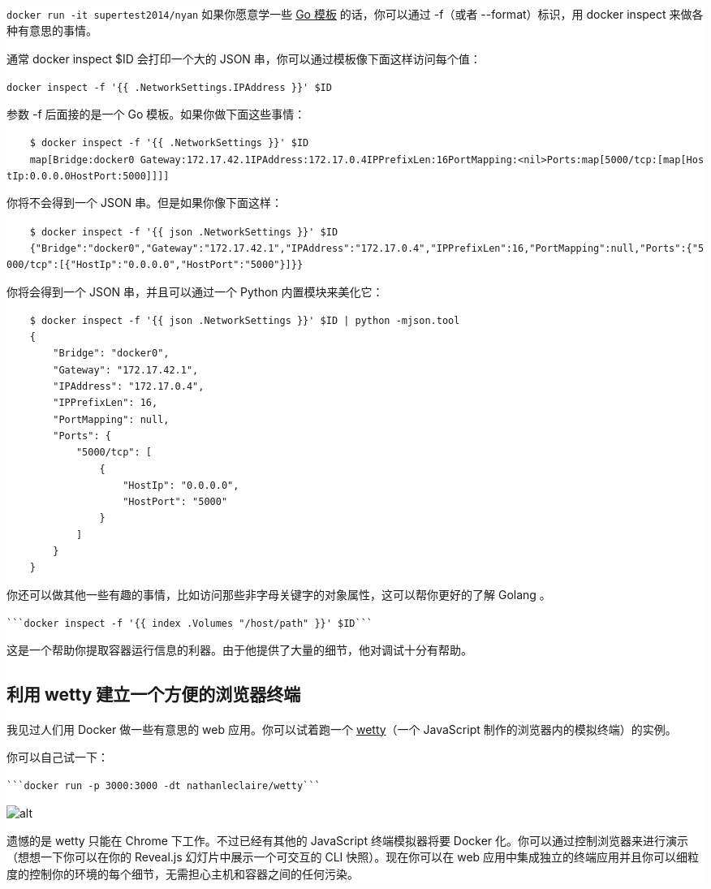 ```docker run -it supertest2014/nyan```
如果你愿意学一些 [Go 模板](http://golang.org/pkg/text/template/) 的话，你可以通过 -f（或者 --format）标识，用 docker inspect 来做各种有意思的事情。

通常 docker inspect $ID 会打印一个大的 JSON 串，你可以通过模板像下面这样访问每个值：

```docker inspect -f '{{ .NetworkSettings.IPAddress }}' $ID```

参数 -f 后面接的是一个 Go 模板。如果你做下面这些事情：

```
    $ docker inspect -f '{{ .NetworkSettings }}' $ID
    map[Bridge:docker0 Gateway:172.17.42.1IPAddress:172.17.0.4IPPrefixLen:16PortMapping:<nil>Ports:map[5000/tcp:[map[HostIp:0.0.0.0HostPort:5000]]]]
```

你将不会得到一个 JSON 串。但是如果你像下面这样：

```
    $ docker inspect -f '{{ json .NetworkSettings }}' $ID
    {"Bridge":"docker0","Gateway":"172.17.42.1","IPAddress":"172.17.0.4","IPPrefixLen":16,"PortMapping":null,"Ports":{"5000/tcp":[{"HostIp":"0.0.0.0","HostPort":"5000"}]}}
```

你将会得到一个 JSON 串，并且可以通过一个 Python 内置模块来美化它：

```
    $ docker inspect -f '{{ json .NetworkSettings }}' $ID | python -mjson.tool
    {
    	"Bridge": "docker0",
    	"Gateway": "172.17.42.1",
    	"IPAddress": "172.17.0.4",
    	"IPPrefixLen": 16,
    	"PortMapping": null,
    	"Ports": {
    		"5000/tcp": [
    			{
    				"HostIp": "0.0.0.0",
    				"HostPort": "5000"
    			}
    		]
    	}
    }
```

你还可以做其他一些有趣的事情，比如访问那些非字母关键字的对象属性，这可以帮你更好的了解 Golang 。

    ```docker inspect -f '{{ index .Volumes "/host/path" }}' $ID```

这是一个帮助你提取容器运行信息的利器。由于他提供了大量的细节，他对调试十分有帮助。

## 利用 wetty 建立一个方便的浏览器终端 

我见过人们用 Docker 做一些有意思的 web 应用。你可以试着跑一个 [wetty](https://github.com/krishnasrinivas/wetty)（一个  JavaScript 制作的浏览器内的模拟终端）的实例。

你可以自己试一下：

    ```docker run -p 3000:3000 -dt nathanleclaire/wetty```

![alt](http://resource.docker.cn/wetty.png)

遗憾的是 wetty 只能在 Chrome 下工作。不过已经有其他的 JavaScript 终端模拟器将要 Docker 化。你可以通过控制浏览器来进行演示（想想一下你可以在你的 Reveal.js 幻灯片中展示一个可交互的 CLI 快照）。现在你可以在 web 应用中集成独立的终端应用并且你可以细粒度的控制你的环境的每个细节，无需担心主机和容器之间的任何污染。

```